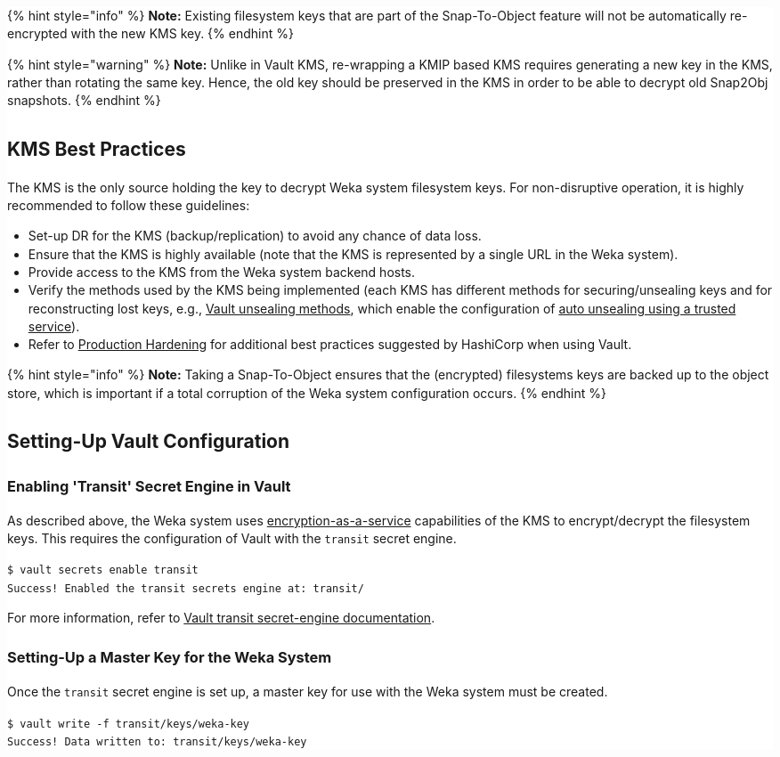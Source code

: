 {% hint style="info" %}
**Note:** Existing filesystem keys that are part of the Snap-To-Object feature will not be automatically re-encrypted with the new KMS key.
{% endhint %}

{% hint style="warning" %}
**Note:** Unlike in Vault KMS, re-wrapping a KMIP based KMS requires generating a new key in the KMS, rather than rotating the same key. Hence, the old key should be preserved in the KMS in order to be able to decrypt old Snap2Obj snapshots.
{% endhint %}

## KMS Best Practices

The KMS is the only source holding the key to decrypt Weka system filesystem keys. For non-disruptive operation, it is highly recommended to follow these guidelines:

* Set-up DR for the KMS \(backup/replication\) to avoid any chance of data loss.
* Ensure that the KMS is highly available \(note that the KMS is represented by a single URL in the Weka system\).
* Provide access to the KMS from the Weka system backend hosts.
* Verify the methods used by the KMS being implemented \(each KMS has different methods for securing/unsealing keys and for reconstructing lost keys, e.g., [Vault unsealing methods](https://www.vaultproject.io/docs/concepts/seal.html), which enable the configuration of [auto unsealing using a trusted service](https://learn.hashicorp.com/vault/operations/ops-autounseal-aws-kms)\).
* Refer to [Production Hardening](https://learn.hashicorp.com/vault/operations/production-hardening) for additional best practices suggested by HashiCorp when using Vault.

{% hint style="info" %}
**Note:** Taking a Snap-To-Object ensures that the \(encrypted\) filesystems keys are backed up to the object store, which is important if a total corruption of the Weka system configuration occurs.
{% endhint %}

## Setting-Up Vault Configuration

### Enabling 'Transit' Secret Engine in Vault

As described above, the Weka system uses [encryption-as-a-service](https://learn.hashicorp.com/vault/encryption-as-a-service/eaas-transit) capabilities of the KMS to encrypt/decrypt the filesystem keys. This requires the configuration of Vault with the `transit` secret engine.

```text
$ vault secrets enable transit
Success! Enabled the transit secrets engine at: transit/
```

For more information, refer to [Vault transit secret-engine documentation](https://www.vaultproject.io/docs/secrets/transit/index.html).

### Setting-Up a Master Key for the Weka System

Once the `transit` secret engine is set up, a master key for use with the Weka system must be created.

```text
$ vault write -f transit/keys/weka-key
Success! Data written to: transit/keys/weka-key
```
